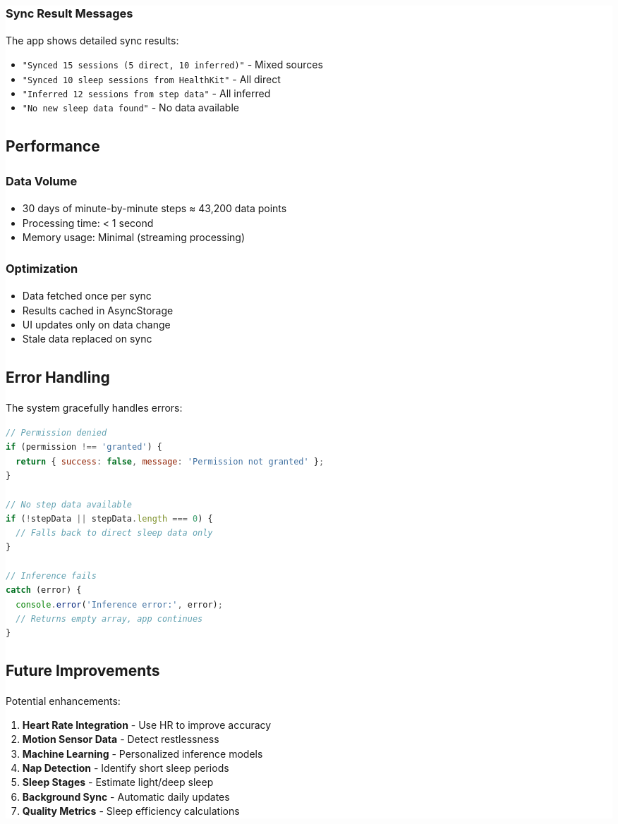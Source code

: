 ### Sync Result Messages

The app shows detailed sync results:

- `"Synced 15 sessions (5 direct, 10 inferred)"` - Mixed sources
- `"Synced 10 sleep sessions from HealthKit"` - All direct
- `"Inferred 12 sessions from step data"` - All inferred
- `"No new sleep data found"` - No data available

## Performance

### Data Volume
- 30 days of minute-by-minute steps ≈ 43,200 data points
- Processing time: < 1 second
- Memory usage: Minimal (streaming processing)

### Optimization
- Data fetched once per sync
- Results cached in AsyncStorage
- UI updates only on data change
- Stale data replaced on sync

## Error Handling

The system gracefully handles errors:

```javascript
// Permission denied
if (permission !== 'granted') {
  return { success: false, message: 'Permission not granted' };
}

// No step data available
if (!stepData || stepData.length === 0) {
  // Falls back to direct sleep data only
}

// Inference fails
catch (error) {
  console.error('Inference error:', error);
  // Returns empty array, app continues
}
```

## Future Improvements

Potential enhancements:

1. **Heart Rate Integration** - Use HR to improve accuracy
2. **Motion Sensor Data** - Detect restlessness
3. **Machine Learning** - Personalized inference models
4. **Nap Detection** - Identify short sleep periods
5. **Sleep Stages** - Estimate light/deep sleep
6. **Background Sync** - Automatic daily updates
7. **Quality Metrics** - Sleep efficiency calculations
